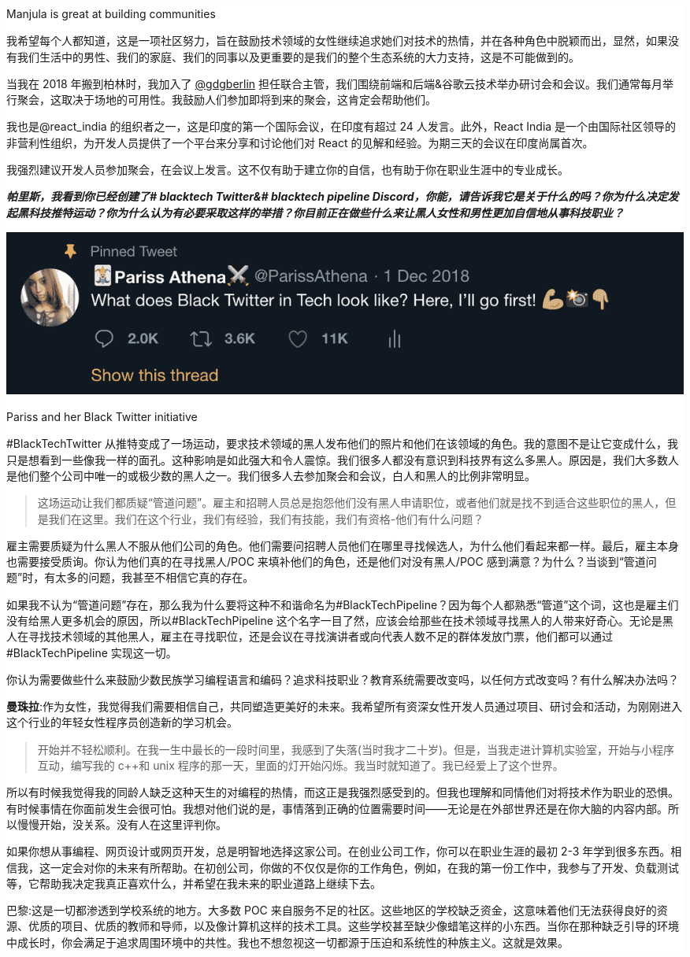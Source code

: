 Manjula is great at building communities

我希望每个人都知道，这是一项社区努力，旨在鼓励技术领域的女性继续追求她们对技术的热情，并在各种角色中脱颖而出，显然，如果没有我们生活中的男性、我们的家庭、我们的同事以及更重要的是我们的整个生态系统的大力支持，这是不可能做到的。

当我在 2018 年搬到柏林时，我加入了 [@gdgberlin](https://twitter.com/gdgberlin) 担任联合主管，我们围绕前端和后端&谷歌云技术举办研讨会和会议。我们通常每月举行聚会，这取决于场地的可用性。我鼓励人们参加即将到来的聚会，这肯定会帮助他们。

我也是@react_india 的组织者之一，这是印度的第一个国际会议，在印度有超过 24 人发言。此外，React India 是一个由国际社区领导的非营利性组织，为开发人员提供了一个平台来分享和讨论他们对 React 的见解和经验。为期三天的会议在印度尚属首次。

我强烈建议开发人员参加聚会，在会议上发言。这不仅有助于建立你的自信，也有助于你在职业生涯中的专业成长。

***帕里斯，我看到你已经创建了# blacktech Twitter&# blacktech pipeline Discord，你能，请告诉我它是关于什么的吗？你为什么决定发起黑科技推特运动？你为什么认为有必要采取这样的举措？你目前正在做些什么来让黑人女性和男性更加自信地从事科技职业？***

![](img/e56fe1e8363318b3fe2019a7a2f62b6d.png)

Pariss and her Black Twitter initiative

#BlackTechTwitter 从推特变成了一场运动，要求技术领域的黑人发布他们的照片和他们在该领域的角色。我的意图不是让它变成什么，我只是想看到一些像我一样的面孔。这种影响是如此强大和令人震惊。我们很多人都没有意识到科技界有这么多黑人。原因是，我们大多数人是他们整个公司中唯一的或极少数的黑人之一。我们很多人去参加聚会和会议，白人和黑人的比例非常明显。

> 这场运动让我们都质疑“管道问题”。雇主和招聘人员总是抱怨他们没有黑人申请职位，或者他们就是找不到适合这些职位的黑人，但是我们在这里。我们在这个行业，我们有经验，我们有技能，我们有资格-他们有什么问题？

雇主需要质疑为什么黑人不服从他们公司的角色。他们需要问招聘人员他们在哪里寻找候选人，为什么他们看起来都一样。最后，雇主本身也需要接受质询。你认为他们真的在寻找黑人/POC 来填补他们的角色，还是他们对没有黑人/POC 感到满意？为什么？当谈到“管道问题”时，有太多的问题，我甚至不相信它真的存在。

如果我不认为“管道问题”存在，那么我为什么要将这种不和谐命名为#BlackTechPipeline？因为每个人都熟悉“管道”这个词，这也是雇主们没有给黑人更多机会的原因，所以#BlackTechPipeline 这个名字一目了然，应该会给那些在技术领域寻找黑人的人带来好奇心。无论是黑人在寻找技术领域的其他黑人，雇主在寻找职位，还是会议在寻找演讲者或向代表人数不足的群体发放门票，他们都可以通过#BlackTechPipeline 实现这一切。

你认为需要做些什么来鼓励少数民族学习编程语言和编码？追求科技职业？教育系统需要改变吗，以任何方式改变吗？有什么解决办法吗？

**曼珠拉**:作为女性，我觉得我们需要相信自己，共同塑造更美好的未来。我希望所有资深女性开发人员通过项目、研讨会和活动，为刚刚进入这个行业的年轻女性程序员创造新的学习机会。

> 开始并不轻松顺利。在我一生中最长的一段时间里，我感到了失落(当时我才二十岁)。但是，当我走进计算机实验室，开始与小程序互动，编写我的 c++和 unix 程序的那一天，里面的灯开始闪烁。我当时就知道了。我已经爱上了这个世界。

所以有时候我觉得我的同龄人缺乏这种天生的对编程的热情，而这正是我强烈感受到的。但我也理解和同情他们对将技术作为职业的恐惧。有时候事情在你面前发生会很可怕。我想对他们说的是，事情落到正确的位置需要时间——无论是在外部世界还是在你大脑的内容内部。所以慢慢开始，没关系。没有人在这里评判你。

如果你想从事编程、网页设计或网页开发，总是明智地选择这家公司。在创业公司工作，你可以在职业生涯的最初 2-3 年学到很多东西。相信我，这一定会对你的未来有所帮助。在初创公司，你做的不仅仅是你的工作角色，例如，在我的第一份工作中，我参与了开发、负载测试等，它帮助我决定我真正喜欢什么，并希望在我未来的职业道路上继续下去。

巴黎:这是一切都渗透到学校系统的地方。大多数 POC 来自服务不足的社区。这些地区的学校缺乏资金，这意味着他们无法获得良好的资源、优质的项目、优质的教师和导师，以及像计算机这样的技术工具。这些学校甚至缺少像蜡笔这样的小东西。当你在那种缺乏引导的环境中成长时，你会满足于追求周围环境中的共性。我也不想忽视这一切都源于压迫和系统性的种族主义。这就是效果。
